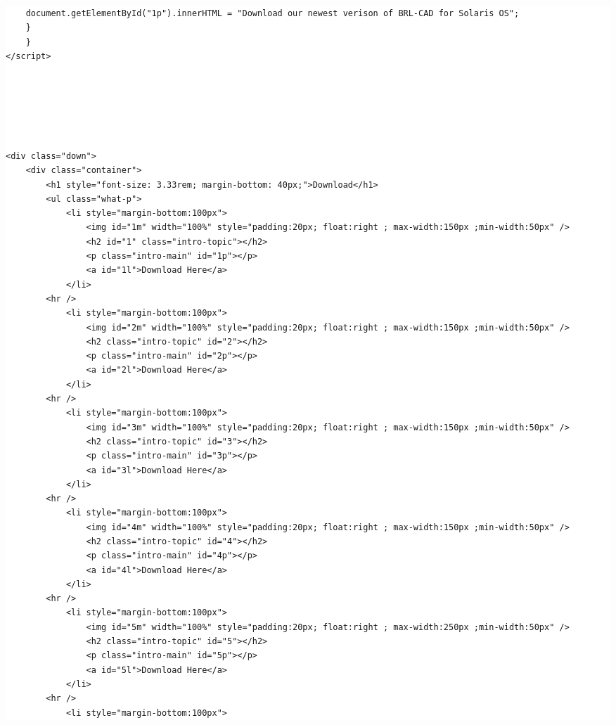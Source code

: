         document.getElementById("1p").innerHTML = "Download our newest verison of BRL-CAD for Solaris OS";
        }
        }
    </script>






    <div class="down">
        <div class="container">
            <h1 style="font-size: 3.33rem; margin-bottom: 40px;">Download</h1>
            <ul class="what-p">
                <li style="margin-bottom:100px">
                    <img id="1m" width="100%" style="padding:20px; float:right ; max-width:150px ;min-width:50px" />
                    <h2 id="1" class="intro-topic"></h2>
                    <p class="intro-main" id="1p"></p>
                    <a id="1l">Download Here</a>
                </li>
            <hr />
                <li style="margin-bottom:100px">
                    <img id="2m" width="100%" style="padding:20px; float:right ; max-width:150px ;min-width:50px" />
                    <h2 class="intro-topic" id="2"></h2>
                    <p class="intro-main" id="2p"></p>
                    <a id="2l">Download Here</a>
                </li>
            <hr />
                <li style="margin-bottom:100px">
                    <img id="3m" width="100%" style="padding:20px; float:right ; max-width:150px ;min-width:50px" />
                    <h2 class="intro-topic" id="3"></h2>
                    <p class="intro-main" id="3p"></p>
                    <a id="3l">Download Here</a>
                </li>
            <hr />
                <li style="margin-bottom:100px">
                    <img id="4m" width="100%" style="padding:20px; float:right ; max-width:150px ;min-width:50px" />
                    <h2 class="intro-topic" id="4"></h2>
                    <p class="intro-main" id="4p"></p>
                    <a id="4l">Download Here</a>
                </li>
            <hr />
                <li style="margin-bottom:100px">
                    <img id="5m" width="100%" style="padding:20px; float:right ; max-width:250px ;min-width:50px" />
                    <h2 class="intro-topic" id="5"></h2>
                    <p class="intro-main" id="5p"></p>
                    <a id="5l">Download Here</a>
                </li>
            <hr />
                <li style="margin-bottom:100px">